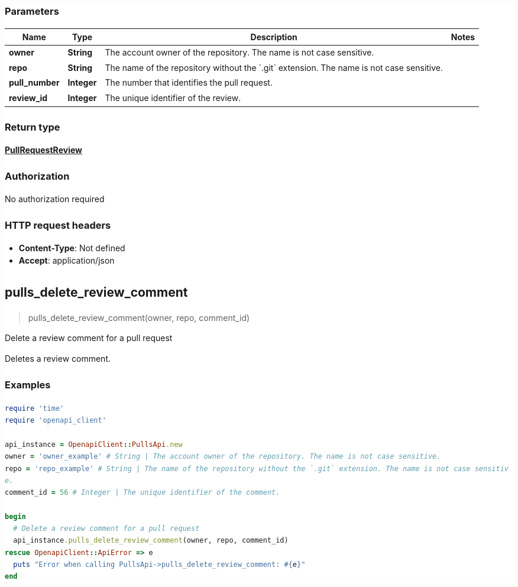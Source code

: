 ### Parameters

| Name | Type | Description | Notes |
| ---- | ---- | ----------- | ----- |
| **owner** | **String** | The account owner of the repository. The name is not case sensitive. |  |
| **repo** | **String** | The name of the repository without the &#x60;.git&#x60; extension. The name is not case sensitive. |  |
| **pull_number** | **Integer** | The number that identifies the pull request. |  |
| **review_id** | **Integer** | The unique identifier of the review. |  |

### Return type

[**PullRequestReview**](PullRequestReview.md)

### Authorization

No authorization required

### HTTP request headers

- **Content-Type**: Not defined
- **Accept**: application/json


## pulls_delete_review_comment

> pulls_delete_review_comment(owner, repo, comment_id)

Delete a review comment for a pull request

Deletes a review comment.

### Examples

```ruby
require 'time'
require 'openapi_client'

api_instance = OpenapiClient::PullsApi.new
owner = 'owner_example' # String | The account owner of the repository. The name is not case sensitive.
repo = 'repo_example' # String | The name of the repository without the `.git` extension. The name is not case sensitive.
comment_id = 56 # Integer | The unique identifier of the comment.

begin
  # Delete a review comment for a pull request
  api_instance.pulls_delete_review_comment(owner, repo, comment_id)
rescue OpenapiClient::ApiError => e
  puts "Error when calling PullsApi->pulls_delete_review_comment: #{e}"
end
```
